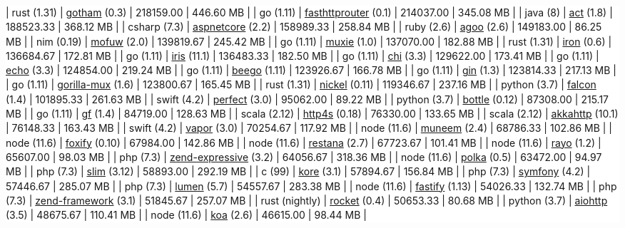 | rust (1.31) | [gotham](http://gotham.rs) (0.3) | 218159.00 | 446.60 MB |
| go (1.11) | [fasthttprouter](http://godoc.org/github.com/buaazp/fasthttprouter) (0.1) | 214037.00 | 345.08 MB |
| java (8) | [act](http://actframework.org) (1.8) | 188523.33 | 368.12 MB |
| csharp (7.3) | [aspnetcore](http://docs.microsoft.com/en-us/aspnet/index) (2.2) | 158989.33 | 258.84 MB |
| ruby (2.6) | [agoo](http://github.com/ohler55/agoo) (2.6) | 149183.00 | 86.25 MB |
| nim (0.19) | [mofuw](http://github.com/2vg/mofuw) (2.0) | 139819.67 | 245.42 MB |
| go (1.11) | [muxie](http://godoc.org/github.com/kataras/muxie) (1.0) | 137070.00 | 182.88 MB |
| rust (1.31) | [iron](http://ironframework.io) (0.6) | 136684.67 | 172.81 MB |
| go (1.11) | [iris](http://iris-go.com) (11.1) | 136483.33 | 182.50 MB |
| go (1.11) | [chi](http://github.com/go-chi/chi) (3.3) | 129622.00 | 173.41 MB |
| go (1.11) | [echo](http://echo.labstack.com) (3.3) | 124854.00 | 219.24 MB |
| go (1.11) | [beego](http://beego.me) (1.11) | 123926.67 | 166.78 MB |
| go (1.11) | [gin](http://gin-gonic.github.io/gin) (1.3) | 123814.33 | 217.13 MB |
| go (1.11) | [gorilla-mux](http://www.gorillatoolkit.org/pkg/mux) (1.6) | 123800.67 | 165.45 MB |
| rust (1.31) | [nickel](http://nickel-org.github.io) (0.11) | 119346.67 | 237.16 MB |
| python (3.7) | [falcon](http://falconframework.org) (1.4) | 101895.33 | 261.63 MB |
| swift (4.2) | [perfect](http://perfect.org) (3.0) | 95062.00 | 89.22 MB |
| python (3.7) | [bottle](http://bottlepy.org) (0.12) | 87308.00 | 215.17 MB |
| go (1.11) | [gf](http://gfer.me) (1.4) | 84719.00 | 128.63 MB |
| scala (2.12) | [http4s](http://http4s.org) (0.18) | 76330.00 | 133.65 MB |
| scala (2.12) | [akkahttp](http://akka.io) (10.1) | 76148.33 | 163.43 MB |
| swift (4.2) | [vapor](http://vapor.codes) (3.0) | 70254.67 | 117.92 MB |
| node (11.6) | [muneem](http://github.com/node-muneem/muneem/) (2.4) | 68786.33 | 102.86 MB |
| node (11.6) | [foxify](http://foxify.js.org) (0.10) | 67984.00 | 142.86 MB |
| node (11.6) | [restana](http://github.com/jkyberneees/ana) (2.7) | 67723.67 | 101.41 MB |
| node (11.6) | [rayo](http://rayo.js.org) (1.2) | 65607.00 | 98.03 MB |
| php (7.3) | [zend-expressive](http://zendframework.github.io/zend-expressive) (3.2) | 64056.67 | 318.36 MB |
| node (11.6) | [polka](http://github.com/lukeed/polka) (0.5) | 63472.00 | 94.97 MB |
| php (7.3) | [slim](http://slimframework.com) (3.12) | 58893.00 | 292.19 MB |
| c (99) | [kore](http://kore.io) (3.1) | 57894.67 | 156.84 MB |
| php (7.3) | [symfony](http://symfony.com) (4.2) | 57446.67 | 285.07 MB |
| php (7.3) | [lumen](http://lumen.laravel.com) (5.7) | 54557.67 | 283.38 MB |
| node (11.6) | [fastify](http://fastify.io) (1.13) | 54026.33 | 132.74 MB |
| php (7.3) | [zend-framework](http://framework.zend.com) (3.1) | 51845.67 | 257.07 MB |
| rust (nightly) | [rocket](http://rocket.rs) (0.4) | 50653.33 | 80.68 MB |
| python (3.7) | [aiohttp](http://aiohttp.readthedocs.io) (3.5) | 48675.67 | 110.41 MB |
| node (11.6) | [koa](http://koajs.com) (2.6) | 46615.00 | 98.44 MB |